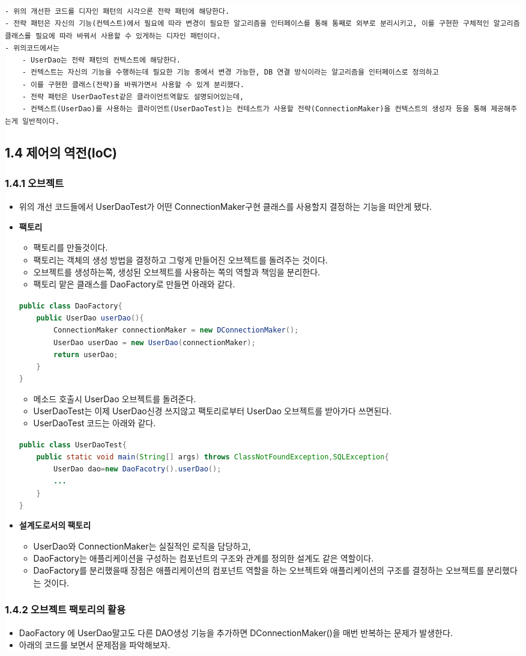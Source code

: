     - 위의 개선한 코드를 디자인 패턴의 시각으론 전략 패턴에 해당한다.
    - 전략 패턴은 자신의 기능(컨텍스트)에서 필요에 따라 변경이 필요한 알고리즘을 인터페이스를 통해 통째로 외부로 분리시키고, 이를 구현한 구체적인 알고리즘 클래스를 필요에 따라 바꿔서 사용할 수 있게하는 디자인 패턴이다.
    - 위의코드에서는
        - UserDao는 전략 패턴의 컨텍스트에 해당한다.
        - 컨텍스트는 자신의 기능을 수행하는데 필요한 기능 중에서 변경 가능한, DB 연결 방식이라는 알고리즘을 인터페이스로 정의하고
        - 이를 구현한 클래스(전략)을 바꿔가면서 사용할 수 있게 분리했다.
        - 전략 패턴은 UserDaoTest같은 클라이언트역할도 설명되어있는데,
        - 컨텍스트(UserDao)를 사용하는 클라이언트(UserDaoTest)는 컨테스트가 사용할 전략(ConnectionMaker)을 컨텍스트의 생성자 등을 통해 제공해주는게 일반적이다.

## 1.4 제어의 역전(IoC)

### 1.4.1 오브젝트

- 위의 개선 코드들에서 UserDaoTest가 어떤 ConnectionMaker구현 클래스를 사용할지 결정하는 기능을 떠안게 됐다.
- **팩토리**
    - 팩토리를 만들것이다.
    - 팩토리는 객체의 생성 방법을 결정하고 그렇게 만들어진 오브젝트를 돌려주는 것이다.
    - 오브젝트를 생성하는쪽, 생성된 오브젝트를 사용하는 쪽의 역할과 책임을 분리한다.
    - 팩토리 맡은 클래스를 DaoFactory로 만들면 아래와 같다.
    
    ```java
    public class DaoFactory{
    	public UserDao userDao(){
    		ConnectionMaker connectionMaker = new DConnectionMaker();
    		UserDao userDao = new UserDao(connectionMaker);
    		return userDao;
    	}
    }
    ```
    
    - 메소드 호출시 UserDao 오브젝트를 돌려준다.
    - UserDaoTest는 이제 UserDao신경 쓰지않고 팩토리로부터 UserDao 오브젝트를 받아가다 쓰면된다.
    - UserDaoTest 코드는 아래와 같다.
    
    ```java
    public class UserDaoTest{
    	public static void main(String[] args) throws ClassNotFoundException,SQLException{
    		UserDao dao=new DaoFacotry().userDao();
    		...
    	}
    }
    ```
    
- **설계도로서의 팩토리**
    - UserDao와 ConnectionMaker는 실질적인 로직을 담당하고,
    - DaoFactory는 애플리케이션을 구성하는 컴포넌트의 구조와 관계를 정의한 설계도 같은 역할이다.
    - DaoFactory를 분리했을때 장점은 애플리케이션의 컴포넌트 역할을 하는 오브젝트와 애플리케이션의 구조를 결정하는 오브젝트를 분리했다는 것이다.

### 1.4.2 오브젝트 팩토리의 활용

- DaoFactory 에 UserDao말고도 다른 DAO생성 기능을 추가하면 DConnectionMaker()을 매번 반복하는 문제가 발생한다.
- 아래의 코드를 보면서 문제점을 파악해보자.
